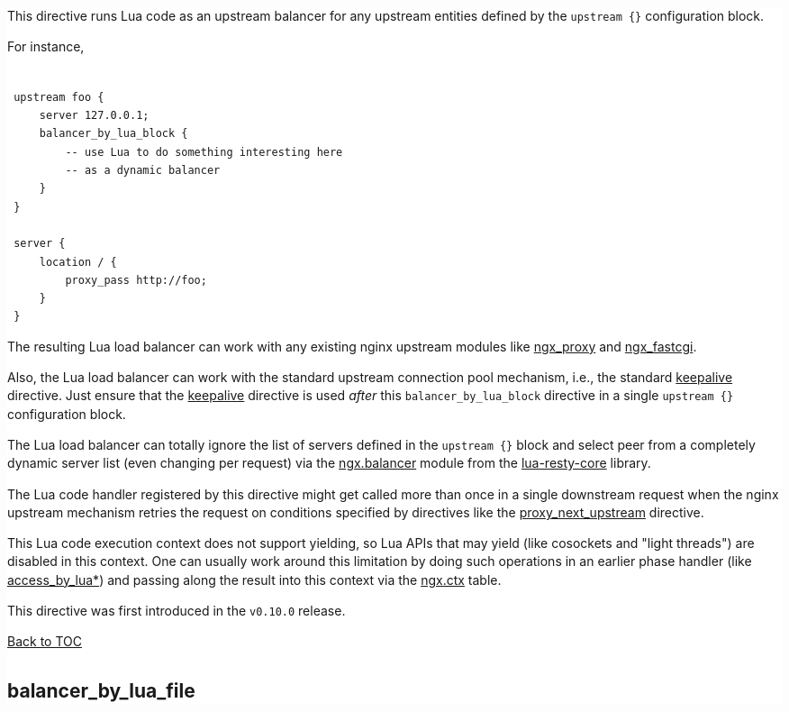 This directive runs Lua code as an upstream balancer for any upstream entities defined
by the `upstream {}` configuration block.

For instance,

```nginx

 upstream foo {
     server 127.0.0.1;
     balancer_by_lua_block {
         -- use Lua to do something interesting here
         -- as a dynamic balancer
     }
 }

 server {
     location / {
         proxy_pass http://foo;
     }
 }
```

The resulting Lua load balancer can work with any existing nginx upstream modules
like [ngx_proxy](http://nginx.org/en/docs/http/ngx_http_proxy_module.html) and
[ngx_fastcgi](http://nginx.org/en/docs/http/ngx_http_fastcgi_module.html).

Also, the Lua load balancer can work with the standard upstream connection pool mechanism,
i.e., the standard [keepalive](http://nginx.org/en/docs/http/ngx_http_upstream_module.html#keepalive) directive.
Just ensure that the [keepalive](http://nginx.org/en/docs/http/ngx_http_upstream_module.html#keepalive) directive
is used *after* this `balancer_by_lua_block` directive in a single `upstream {}` configuration block.

The Lua load balancer can totally ignore the list of servers defined in the `upstream {}` block
and select peer from a completely dynamic server list (even changing per request) via the
[ngx.balancer](https://github.com/openresty/lua-resty-core/blob/master/lib/ngx/balancer.md) module
from the [lua-resty-core](https://github.com/openresty/lua-resty-core) library.

The Lua code handler registered by this directive might get called more than once in a single
downstream request when the nginx upstream mechanism retries the request on conditions
specified by directives like the [proxy_next_upstream](http://nginx.org/en/docs/http/ngx_http_proxy_module.html#proxy_next_upstream)
directive.

This Lua code execution context does not support yielding, so Lua APIs that may yield
(like cosockets and "light threads") are disabled in this context. One can usually work
around this limitation by doing such operations in an earlier phase handler (like
[access_by_lua*](#access_by_lua)) and passing along the result into this context
via the [ngx.ctx](#ngxctx) table.

This directive was first introduced in the `v0.10.0` release.

[Back to TOC](#directives)

balancer_by_lua_file
--------------------
